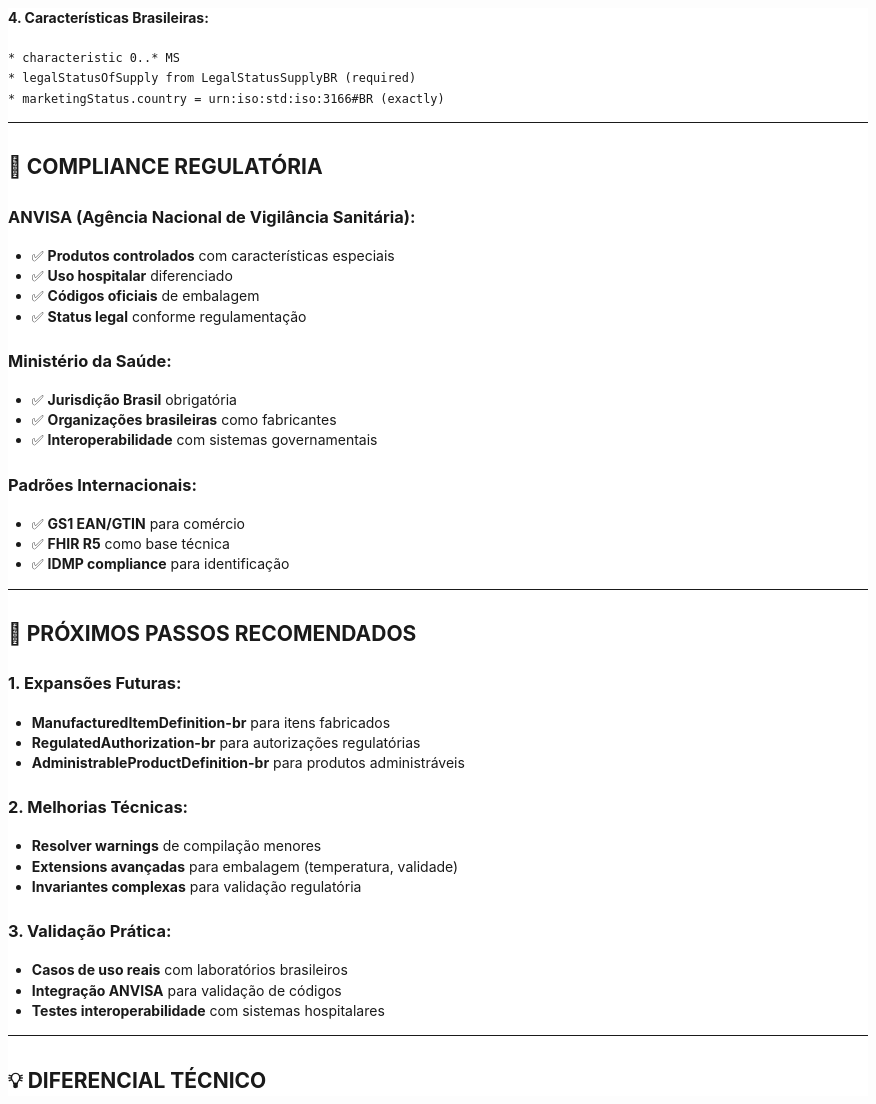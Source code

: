 #### **4. Características Brasileiras:**
```fsh
* characteristic 0..* MS
* legalStatusOfSupply from LegalStatusSupplyBR (required)
* marketingStatus.country = urn:iso:std:iso:3166#BR (exactly)
```

---

## 🎯 COMPLIANCE REGULATÓRIA

### **ANVISA (Agência Nacional de Vigilância Sanitária):**
- ✅ **Produtos controlados** com características especiais
- ✅ **Uso hospitalar** diferenciado
- ✅ **Códigos oficiais** de embalagem
- ✅ **Status legal** conforme regulamentação

### **Ministério da Saúde:**
- ✅ **Jurisdição Brasil** obrigatória
- ✅ **Organizações brasileiras** como fabricantes
- ✅ **Interoperabilidade** com sistemas governamentais

### **Padrões Internacionais:**
- ✅ **GS1 EAN/GTIN** para comércio
- ✅ **FHIR R5** como base técnica
- ✅ **IDMP compliance** para identificação

---

## 🚀 PRÓXIMOS PASSOS RECOMENDADOS

### **1. Expansões Futuras:**
- **ManufacturedItemDefinition-br** para itens fabricados
- **RegulatedAuthorization-br** para autorizações regulatórias
- **AdministrableProductDefinition-br** para produtos administráveis

### **2. Melhorias Técnicas:**
- **Resolver warnings** de compilação menores
- **Extensions avançadas** para embalagem (temperatura, validade)
- **Invariantes complexas** para validação regulatória

### **3. Validação Prática:**
- **Casos de uso reais** com laboratórios brasileiros
- **Integração ANVISA** para validação de códigos
- **Testes interoperabilidade** com sistemas hospitalares

---

## 💡 DIFERENCIAL TÉCNICO
